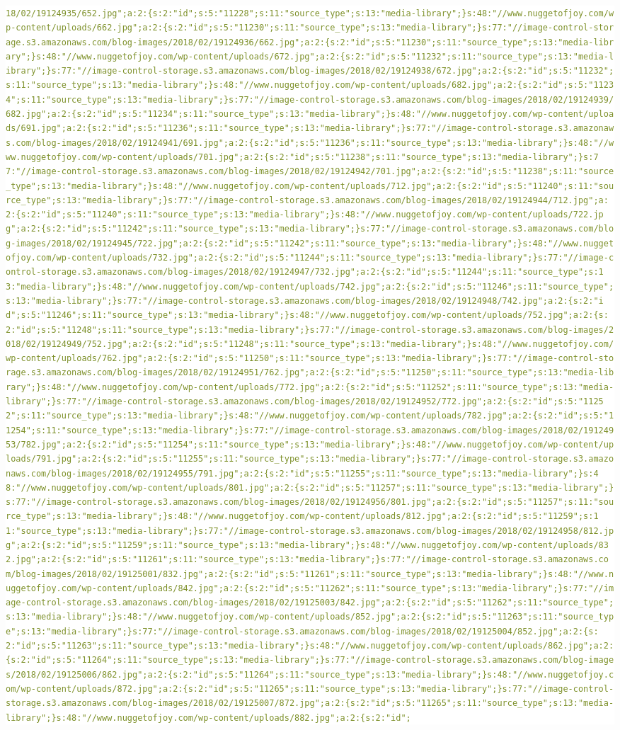 ```yaml
18/02/19124935/652.jpg";a:2:{s:2:"id";s:5:"11228";s:11:"source_type";s:13:"media-library";}s:48:"//www.nuggetofjoy.com/wp-content/uploads/662.jpg";a:2:{s:2:"id";s:5:"11230";s:11:"source_type";s:13:"media-library";}s:77:"//image-control-storage.s3.amazonaws.com/blog-images/2018/02/19124936/662.jpg";a:2:{s:2:"id";s:5:"11230";s:11:"source_type";s:13:"media-library";}s:48:"//www.nuggetofjoy.com/wp-content/uploads/672.jpg";a:2:{s:2:"id";s:5:"11232";s:11:"source_type";s:13:"media-library";}s:77:"//image-control-storage.s3.amazonaws.com/blog-images/2018/02/19124938/672.jpg";a:2:{s:2:"id";s:5:"11232";s:11:"source_type";s:13:"media-library";}s:48:"//www.nuggetofjoy.com/wp-content/uploads/682.jpg";a:2:{s:2:"id";s:5:"11234";s:11:"source_type";s:13:"media-library";}s:77:"//image-control-storage.s3.amazonaws.com/blog-images/2018/02/19124939/682.jpg";a:2:{s:2:"id";s:5:"11234";s:11:"source_type";s:13:"media-library";}s:48:"//www.nuggetofjoy.com/wp-content/uploads/691.jpg";a:2:{s:2:"id";s:5:"11236";s:11:"source_type";s:13:"media-library";}s:77:"//image-control-storage.s3.amazonaws.com/blog-images/2018/02/19124941/691.jpg";a:2:{s:2:"id";s:5:"11236";s:11:"source_type";s:13:"media-library";}s:48:"//www.nuggetofjoy.com/wp-content/uploads/701.jpg";a:2:{s:2:"id";s:5:"11238";s:11:"source_type";s:13:"media-library";}s:77:"//image-control-storage.s3.amazonaws.com/blog-images/2018/02/19124942/701.jpg";a:2:{s:2:"id";s:5:"11238";s:11:"source_type";s:13:"media-library";}s:48:"//www.nuggetofjoy.com/wp-content/uploads/712.jpg";a:2:{s:2:"id";s:5:"11240";s:11:"source_type";s:13:"media-library";}s:77:"//image-control-storage.s3.amazonaws.com/blog-images/2018/02/19124944/712.jpg";a:2:{s:2:"id";s:5:"11240";s:11:"source_type";s:13:"media-library";}s:48:"//www.nuggetofjoy.com/wp-content/uploads/722.jpg";a:2:{s:2:"id";s:5:"11242";s:11:"source_type";s:13:"media-library";}s:77:"//image-control-storage.s3.amazonaws.com/blog-images/2018/02/19124945/722.jpg";a:2:{s:2:"id";s:5:"11242";s:11:"source_type";s:13:"media-library";}s:48:"//www.nuggetofjoy.com/wp-content/uploads/732.jpg";a:2:{s:2:"id";s:5:"11244";s:11:"source_type";s:13:"media-library";}s:77:"//image-control-storage.s3.amazonaws.com/blog-images/2018/02/19124947/732.jpg";a:2:{s:2:"id";s:5:"11244";s:11:"source_type";s:13:"media-library";}s:48:"//www.nuggetofjoy.com/wp-content/uploads/742.jpg";a:2:{s:2:"id";s:5:"11246";s:11:"source_type";s:13:"media-library";}s:77:"//image-control-storage.s3.amazonaws.com/blog-images/2018/02/19124948/742.jpg";a:2:{s:2:"id";s:5:"11246";s:11:"source_type";s:13:"media-library";}s:48:"//www.nuggetofjoy.com/wp-content/uploads/752.jpg";a:2:{s:2:"id";s:5:"11248";s:11:"source_type";s:13:"media-library";}s:77:"//image-control-storage.s3.amazonaws.com/blog-images/2018/02/19124949/752.jpg";a:2:{s:2:"id";s:5:"11248";s:11:"source_type";s:13:"media-library";}s:48:"//www.nuggetofjoy.com/wp-content/uploads/762.jpg";a:2:{s:2:"id";s:5:"11250";s:11:"source_type";s:13:"media-library";}s:77:"//image-control-storage.s3.amazonaws.com/blog-images/2018/02/19124951/762.jpg";a:2:{s:2:"id";s:5:"11250";s:11:"source_type";s:13:"media-library";}s:48:"//www.nuggetofjoy.com/wp-content/uploads/772.jpg";a:2:{s:2:"id";s:5:"11252";s:11:"source_type";s:13:"media-library";}s:77:"//image-control-storage.s3.amazonaws.com/blog-images/2018/02/19124952/772.jpg";a:2:{s:2:"id";s:5:"11252";s:11:"source_type";s:13:"media-library";}s:48:"//www.nuggetofjoy.com/wp-content/uploads/782.jpg";a:2:{s:2:"id";s:5:"11254";s:11:"source_type";s:13:"media-library";}s:77:"//image-control-storage.s3.amazonaws.com/blog-images/2018/02/19124953/782.jpg";a:2:{s:2:"id";s:5:"11254";s:11:"source_type";s:13:"media-library";}s:48:"//www.nuggetofjoy.com/wp-content/uploads/791.jpg";a:2:{s:2:"id";s:5:"11255";s:11:"source_type";s:13:"media-library";}s:77:"//image-control-storage.s3.amazonaws.com/blog-images/2018/02/19124955/791.jpg";a:2:{s:2:"id";s:5:"11255";s:11:"source_type";s:13:"media-library";}s:48:"//www.nuggetofjoy.com/wp-content/uploads/801.jpg";a:2:{s:2:"id";s:5:"11257";s:11:"source_type";s:13:"media-library";}s:77:"//image-control-storage.s3.amazonaws.com/blog-images/2018/02/19124956/801.jpg";a:2:{s:2:"id";s:5:"11257";s:11:"source_type";s:13:"media-library";}s:48:"//www.nuggetofjoy.com/wp-content/uploads/812.jpg";a:2:{s:2:"id";s:5:"11259";s:11:"source_type";s:13:"media-library";}s:77:"//image-control-storage.s3.amazonaws.com/blog-images/2018/02/19124958/812.jpg";a:2:{s:2:"id";s:5:"11259";s:11:"source_type";s:13:"media-library";}s:48:"//www.nuggetofjoy.com/wp-content/uploads/832.jpg";a:2:{s:2:"id";s:5:"11261";s:11:"source_type";s:13:"media-library";}s:77:"//image-control-storage.s3.amazonaws.com/blog-images/2018/02/19125001/832.jpg";a:2:{s:2:"id";s:5:"11261";s:11:"source_type";s:13:"media-library";}s:48:"//www.nuggetofjoy.com/wp-content/uploads/842.jpg";a:2:{s:2:"id";s:5:"11262";s:11:"source_type";s:13:"media-library";}s:77:"//image-control-storage.s3.amazonaws.com/blog-images/2018/02/19125003/842.jpg";a:2:{s:2:"id";s:5:"11262";s:11:"source_type";s:13:"media-library";}s:48:"//www.nuggetofjoy.com/wp-content/uploads/852.jpg";a:2:{s:2:"id";s:5:"11263";s:11:"source_type";s:13:"media-library";}s:77:"//image-control-storage.s3.amazonaws.com/blog-images/2018/02/19125004/852.jpg";a:2:{s:2:"id";s:5:"11263";s:11:"source_type";s:13:"media-library";}s:48:"//www.nuggetofjoy.com/wp-content/uploads/862.jpg";a:2:{s:2:"id";s:5:"11264";s:11:"source_type";s:13:"media-library";}s:77:"//image-control-storage.s3.amazonaws.com/blog-images/2018/02/19125006/862.jpg";a:2:{s:2:"id";s:5:"11264";s:11:"source_type";s:13:"media-library";}s:48:"//www.nuggetofjoy.com/wp-content/uploads/872.jpg";a:2:{s:2:"id";s:5:"11265";s:11:"source_type";s:13:"media-library";}s:77:"//image-control-storage.s3.amazonaws.com/blog-images/2018/02/19125007/872.jpg";a:2:{s:2:"id";s:5:"11265";s:11:"source_type";s:13:"media-library";}s:48:"//www.nuggetofjoy.com/wp-content/uploads/882.jpg";a:2:{s:2:"id";
```